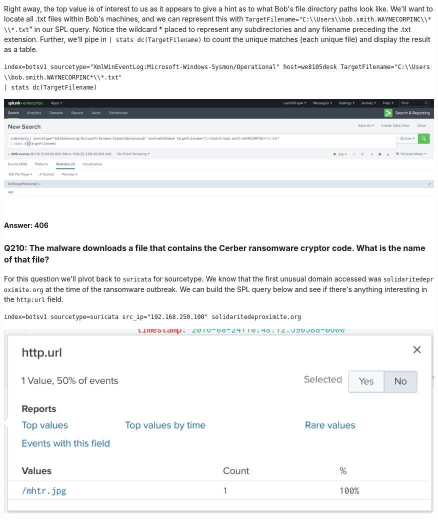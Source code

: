 Right away, the top value is of interest to us as it appears to give a hint as to what Bob's file directory paths look like. We'll want to locate all .txt files within Bob's machines, and we can represent this with `TargetFilename="C:\\Users\\bob.smith.WAYNECORPINC\\*\\*.txt`" in our SPL query. Notice the wildcard * placed to represent any subdirectories and any filename preceding the .txt extension. Further, we'll pipe in `| stats dc(TargetFilename)` to count the unique matches (each unique file) and display the result as a table.




```
index=botsv1 sourcetype="XmlWinEventLog:Microsoft-Windows-Sysmon/Operational" host=we8105desk TargetFilename="C:\\Users\\bob.smith.WAYNECORPINC*\\*.txt"
| stats dc(TargetFilename)
```
![ss33](./images/ss33.png)

**Answer: 406**



### Q210: The malware downloads a file that contains the Cerber ransomware cryptor code. What is the name of that file?

For this question we'll pivot back to `suricata` for sourcetype. We know that the first unusual domain accessed was `solidaritedeproximite.org` at the time of the ransomware outbreak. We can build the SPL query below and see if there's anything interesting in the `http:url` field. 

```
index=botsv1 sourcetype=suricata src_ip="192.168.250.100" solidaritedeproximite.org
```

![ss35](./images/ss35.png)
